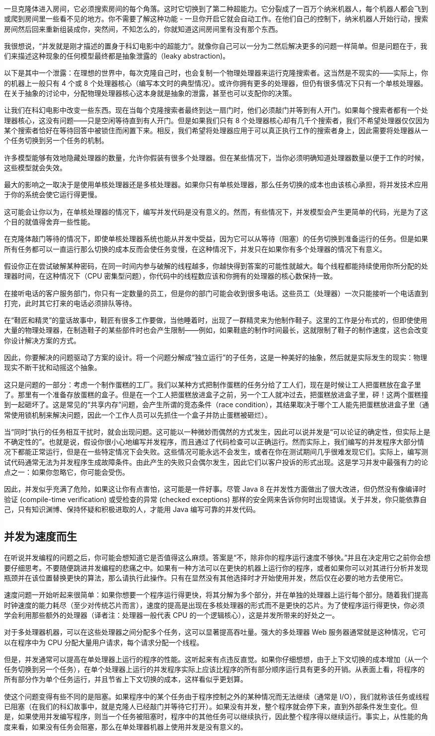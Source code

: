 一旦克隆体进入房间，它必须搜索房间的每个角落。这时它切换到了第二种超能力。它分裂成了一百万个纳米机器人，每个机器人都会飞到或爬到房间里一些看不见的地方。你不需要了解这种功能 - 一旦你开启它就会自动工作。在他们自己的控制下，纳米机器人开始行动，搜索房间然后回来重新组装成你，突然间，不知怎么的，你就知道这间房间里有没有那个东西。

我很想说，“并发就是刚才描述的置身于科幻电影中的超能力“。就像你自己可以一分为二然后解决更多的问题一样简单。但是问题在于，我们来描述这种现象的任何模型最终都是抽象泄露的（leaky abstraction)。

以下是其中一个泄露：在理想的世界中，每次克隆自己时，也会复制一个物理处理器来运行克隆搜索者。这当然是不现实的——实际上，你的机器上一般只有 4 个或 8 个处理器核心（编写本文时的典型情况）。或许你拥有更多的处理器，但仍有很多情况下只有一个单核处理器。在关于抽象的讨论中，分配物理处理器核心这本身就是抽象的泄露，甚至也可以支配你的决策。

让我们在科幻电影中改变一些东西。现在当每个克隆搜索者最终到达一扇门时，他们必须敲门并等到有人开门。如果每个搜索者都有一个处理器核心，这没有问题——只是空闲等待直到有人开门。但是如果我们只有 8 个处理器核心却有几千个搜索者，我们不希望处理器仅仅因为某个搜索者恰好在等待回答中被锁住而闲置下来。相反，我们希望将处理器应用于可以真正执行工作的搜索者身上，因此需要将处理器从一个任务切换到另一个任务的机制。

许多模型能够有效地隐藏处理器的数量，允许你假装有很多个处理器。但在某些情况下，当你必须明确知道处理器数量以便于工作的时候，这些模型就会失效。

最大的影响之一取决于是使用单核处理器还是多核处理器。如果你只有单核处理器，那么任务切换的成本也由该核心承担，将并发技术应用于你的系统会使它运行得更慢。

这可能会让你以为，在单核处理器的情况下，编写并发代码是没有意义的。然而，有些情况下，并发模型会产生更简单的代码，光是为了这个目的就值得舍弃一些性能。

在克隆体敲门等待的情况下，即使单核处理器系统也能从并发中受益，因为它可以从等待（阻塞）的任务切换到准备运行的任务。但是如果所有任务都可以一直运行那么切换的成本反而会使任务变慢，在这种情况下，并发只在如果你有多个处理器的情况下有意义。

假设你正在尝试破解某种密码，在同一时间内参与破解的线程越多，你越快得到答案的可能性就越大。每个线程都能持续使用你所分配的处理器时间，在这种情况下（CPU 密集型问题），你代码中的线程数应该和你拥有的处理器的核心数保持一致。

在接听电话的客户服务部门，你只有一定数量的员工，但是你的部门可能会收到很多电话。这些员工（处理器）一次只能接听一个电话直到打完，此时其它打来的电话必须排队等待。

在“鞋匠和精灵”的童话故事中，鞋匠有很多工作要做，当他睡着时，出现了一群精灵来为他制作鞋子。这里的工作是分布式的，但即使使用大量的物理处理器，在制造鞋子的某些部件时也会产生限制——例如，如果鞋底的制作时间最长，这就限制了鞋子的制作速度，这也会改变你设计解决方案的方式。

因此，你要解决的问题驱动了方案的设计。将一个问题分解成“独立运行”的子任务，这是一种美好的抽象，然后就是实际发生的现实：物理现实不断干扰和动摇这个抽象。

这只是问题的一部分：考虑一个制作蛋糕的工厂。我们以某种方式把制作蛋糕的任务分给了工人们，现在是时候让工人把蛋糕放在盒子里了。那里有一个准备存放蛋糕的盒子。但是在一个工人把蛋糕放进盒子之前，另一个工人就冲过去，把蛋糕放进盒子里，砰！这两个蛋糕撞到一起砸坏了。这是常见的“共享内存”问题，会产生所谓的竞态条件（race condition），其结果取决于哪个工人能先把蛋糕放进盒子里（通常使用锁机制来解决问题，因此一个工作人员可以先抓住一个盒子并防止蛋糕被砸烂）。

当“同时”执行的任务相互干扰时，就会出现问题。这可能以一种微妙而偶然的方式发生，因此可以说并发是“可以论证的确定性，但实际上是不确定性的”。也就是说，假设你很小心地编写并发程序，而且通过了代码检查可以正确运行。然而实际上，我们编写的并发程序大部分情况下都能正常运行，但是在一些特定情况下会失败。这些情况可能永远不会发生，或者在你在测试期间几乎很难发现它们。实际上，编写测试代码通常无法为并发程序生成故障条件。由此产生的失败只会偶尔发生，因此它们以客户投诉的形式出现。这是学习并发中最强有力的论点之一：如果你忽略它，你可能会受伤。

因此，并发似乎充满了危险，如果这让你有点害怕，这可能是一件好事。尽管 Java 8 在并发性方面做出了很大改进，但仍然没有像编译时验证 (compile-time verification) 或受检查的异常 (checked exceptions) 那样的安全网来告诉你何时出现错误。关于并发，你只能依靠自己，只有知识渊博、保持怀疑和积极进取的人，才能用 Java 编写可靠的并发代码。




## 并发为速度而生

在听说并发编程的问题之后，你可能会想知道它是否值得这么麻烦。答案是“不，除非你的程序运行速度不够快。”并且在决定用它之前你会想要仔细思考。不要随便跳进并发编程的悲痛之中。如果有一种方法可以在更快的机器上运行你的程序，或者如果你可以对其进行分析并发现瓶颈并在该位置替换更快的算法，那么请执行此操作。只有在显然没有其他选择时才开始使用并发，然后仅在必要的地方去使用它。

速度问题一开始听起来很简单：如果你想要一个程序运行得更快，将其分解为多个部分，并在单独的处理器上运行每个部分。随着我们提高时钟速度的能力耗尽（至少对传统芯片而言），速度的提高是出现在多核处理器的形式而不是更快的芯片。为了使程序运行得更快，你必须学会利用那些额外的处理器（译者注：处理器一般代表 CPU 的一个逻辑核心），这是并发所带来的好处之一。

对于多处理器机器，可以在这些处理器之间分配多个任务，这可以显著提高吞吐量。强大的多处理器 Web 服务器通常就是这种情况，它可以在程序中为 CPU 分配大量用户请求，每个请求分配一个线程。

但是，并发通常可以提高在单处理器上运行的程序的性能。这听起来有点违反直觉。如果你仔细想想，由于上下文切换的成本增加（从一个任务切换到另一个任务），在单个处理器上运行的并发程序实际上应该比程序的所有部分顺序运行具有更多的开销。从表面上看，将程序的所有部分作为单个任务运行，并且节省上下文切换的成本，这样看似乎更划算。

使这个问题变得有些不同的是阻塞。如果程序中的某个任务由于程序控制之外的某种情况而无法继续（通常是 I/O），我们就称该任务或线程已阻塞（在我们的科幻故事中，就是克隆人已经敲门并等待它打开）。如果没有并发，整个程序就会停下来，直到外部条件发生变化。但是，如果使用并发编写程序，则当一个任务被阻塞时，程序中的其他任务可以继续执行，因此整个程序得以继续运行。事实上，从性能的角度来看，如果没有任务会阻塞，那么在单处理器机器上使用并发是没有意义的。
